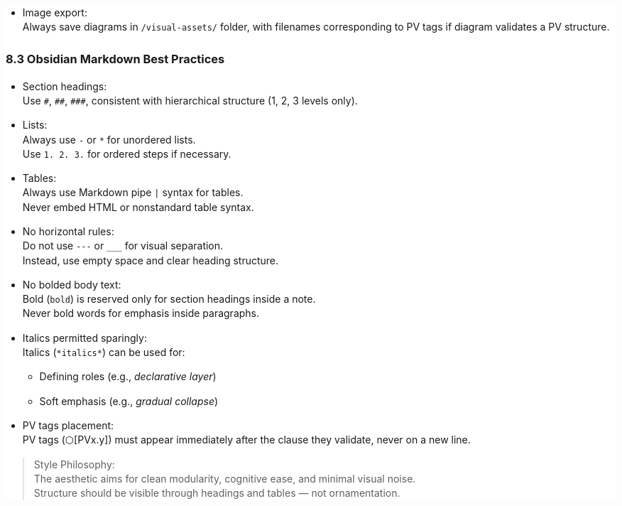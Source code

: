 - Image export:  
    Always save diagrams in `/visual-assets/` folder, with filenames corresponding to PV tags if diagram validates a PV structure.


### 8.3 Obsidian Markdown Best Practices

- Section headings:  
    Use `#`, `##`, `###`, consistent with hierarchical structure (1, 2, 3 levels only).
    
- Lists:  
    Always use `-` or `*` for unordered lists.  
    Use `1. 2. 3.` for ordered steps if necessary.
    
- Tables:  
    Always use Markdown pipe `|` syntax for tables.  
    Never embed HTML or nonstandard table syntax.
    
- No horizontal rules:  
    Do not use `---` or `___` for visual separation.  
    Instead, use empty space and clear heading structure.
    
- No bolded body text:  
    Bold (`bold`) is reserved only for section headings inside a note.  
    Never bold words for emphasis inside paragraphs.
    
- Italics permitted sparingly:  
    Italics (`*italics*`) can be used for:
    
    - Defining roles (e.g., _declarative layer_)
        
    - Soft emphasis (e.g., _gradual collapse_)
        
- PV tags placement:  
    PV tags (⬡[PVx.y]) must appear immediately after the clause they validate, never on a new line.
    

> Style Philosophy:  
> The aesthetic aims for clean modularity, cognitive ease, and minimal visual noise.  
> Structure should be visible through headings and tables — not ornamentation.
